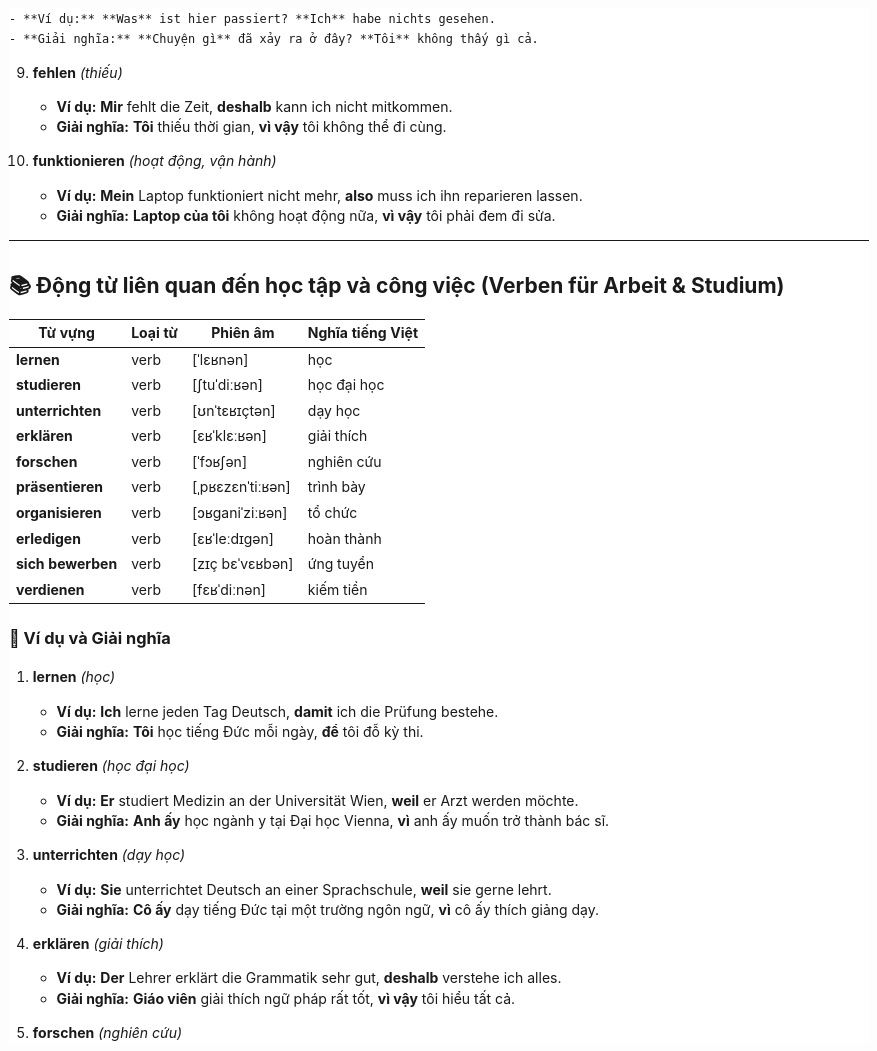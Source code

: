     - **Ví dụ:** **Was** ist hier passiert? **Ich** habe nichts gesehen.
    - **Giải nghĩa:** **Chuyện gì** đã xảy ra ở đây? **Tôi** không thấy gì cả.
9. **fehlen** _(thiếu)_
    
    - **Ví dụ:** **Mir** fehlt die Zeit, **deshalb** kann ich nicht mitkommen.
    - **Giải nghĩa:** **Tôi** thiếu thời gian, **vì vậy** tôi không thể đi cùng.
10. **funktionieren** _(hoạt động, vận hành)_
    
	- **Ví dụ:** **Mein** Laptop funktioniert nicht mehr, **also** muss ich ihn reparieren lassen.
	- **Giải nghĩa:** **Laptop của tôi** không hoạt động nữa, **vì vậy** tôi phải đem đi sửa.

---

## **📚 Động từ liên quan đến học tập và công việc (Verben für Arbeit & Studium)**

|**Từ vựng**|**Loại từ**|**Phiên âm**|**Nghĩa tiếng Việt**|
|---|---|---|---|
|**lernen**|verb|[ˈlɛʁnən]|học|
|**studieren**|verb|[ʃtuˈdiːʁən]|học đại học|
|**unterrichten**|verb|[ʊnˈtɛʁɪçtən]|dạy học|
|**erklären**|verb|[ɛʁˈklɛːʁən]|giải thích|
|**forschen**|verb|[ˈfɔʁʃən]|nghiên cứu|
|**präsentieren**|verb|[ˌpʁɛzɛnˈtiːʁən]|trình bày|
|**organisieren**|verb|[ɔʁɡaniˈziːʁən]|tổ chức|
|**erledigen**|verb|[ɛʁˈleːdɪɡən]|hoàn thành|
|**sich bewerben**|verb|[zɪç bɛˈvɛʁbən]|ứng tuyển|
|**verdienen**|verb|[fɛʁˈdiːnən]|kiếm tiền|

### **📌 Ví dụ và Giải nghĩa**

1. **lernen** _(học)_
    
    - **Ví dụ:** **Ich** lerne jeden Tag Deutsch, **damit** ich die Prüfung bestehe.
    - **Giải nghĩa:** **Tôi** học tiếng Đức mỗi ngày, **để** tôi đỗ kỳ thi.
2. **studieren** _(học đại học)_
    
    - **Ví dụ:** **Er** studiert Medizin an der Universität Wien, **weil** er Arzt werden möchte.
    - **Giải nghĩa:** **Anh ấy** học ngành y tại Đại học Vienna, **vì** anh ấy muốn trở thành bác sĩ.
3. **unterrichten** _(dạy học)_
    
    - **Ví dụ:** **Sie** unterrichtet Deutsch an einer Sprachschule, **weil** sie gerne lehrt.
    - **Giải nghĩa:** **Cô ấy** dạy tiếng Đức tại một trường ngôn ngữ, **vì** cô ấy thích giảng dạy.
4. **erklären** _(giải thích)_
    
    - **Ví dụ:** **Der** Lehrer erklärt die Grammatik sehr gut, **deshalb** verstehe ich alles.
    - **Giải nghĩa:** **Giáo viên** giải thích ngữ pháp rất tốt, **vì vậy** tôi hiểu tất cả.
5. **forschen** _(nghiên cứu)_
    